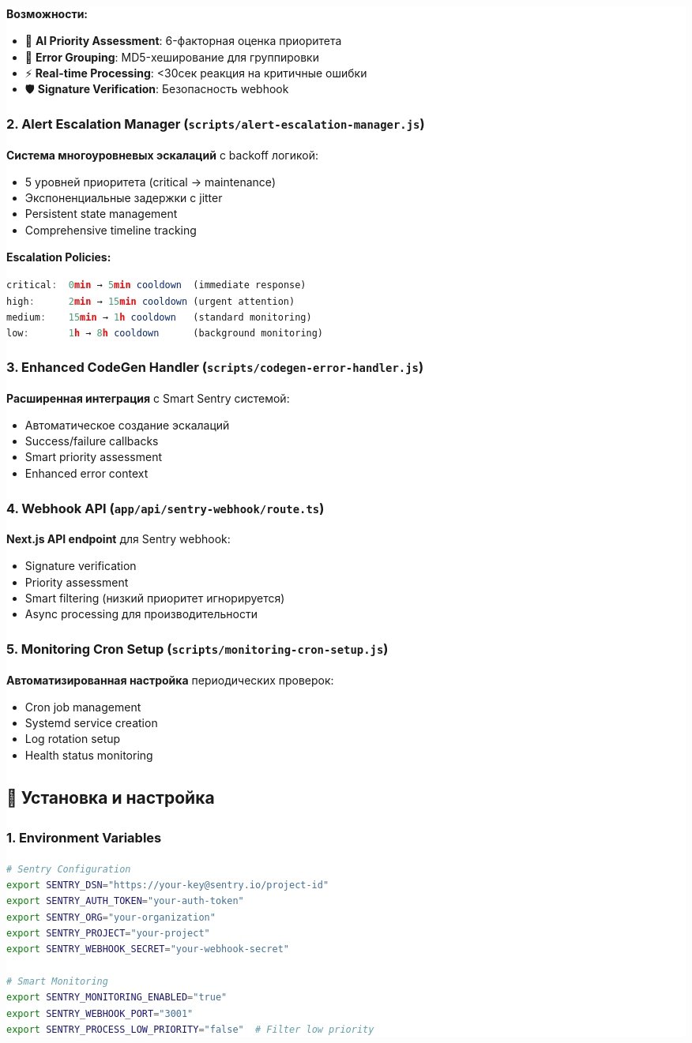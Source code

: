 **Возможности:**
- 🧠 **AI Priority Assessment**: 6-факторная оценка приоритета
- 🔄 **Error Grouping**: MD5-хеширование для группировки
- ⚡ **Real-time Processing**: <30сек реакция на критичные ошибки
- 🛡️ **Signature Verification**: Безопасность webhook

### 2. Alert Escalation Manager (`scripts/alert-escalation-manager.js`)
**Система многоуровневых эскалаций** с backoff логикой:
- 5 уровней приоритета (critical → maintenance)
- Экспоненциальные задержки с jitter
- Persistent state management
- Comprehensive timeline tracking

**Escalation Policies:**
```javascript
critical:  0min → 5min cooldown  (immediate response)
high:      2min → 15min cooldown (urgent attention)  
medium:    15min → 1h cooldown   (standard monitoring)
low:       1h → 8h cooldown      (background monitoring)
```

### 3. Enhanced CodeGen Handler (`scripts/codegen-error-handler.js`)
**Расширенная интеграция** с Smart Sentry системой:
- Автоматическое создание эскалаций
- Success/failure callbacks
- Smart priority assessment  
- Enhanced error context

### 4. Webhook API (`app/api/sentry-webhook/route.ts`)
**Next.js API endpoint** для Sentry webhook:
- Signature verification
- Priority assessment
- Smart filtering (низкий приоритет игнорируется)
- Async processing для производительности

### 5. Monitoring Cron Setup (`scripts/monitoring-cron-setup.js`)
**Автоматизированная настройка** периодических проверок:
- Cron job management
- Systemd service creation
- Log rotation setup
- Health status monitoring

## 🚀 Установка и настройка

### 1. Environment Variables
```bash
# Sentry Configuration
export SENTRY_DSN="https://your-key@sentry.io/project-id"
export SENTRY_AUTH_TOKEN="your-auth-token"
export SENTRY_ORG="your-organization" 
export SENTRY_PROJECT="your-project"
export SENTRY_WEBHOOK_SECRET="your-webhook-secret"

# Smart Monitoring
export SENTRY_MONITORING_ENABLED="true"
export SENTRY_WEBHOOK_PORT="3001"
export SENTRY_PROCESS_LOW_PRIORITY="false"  # Filter low priority
```
